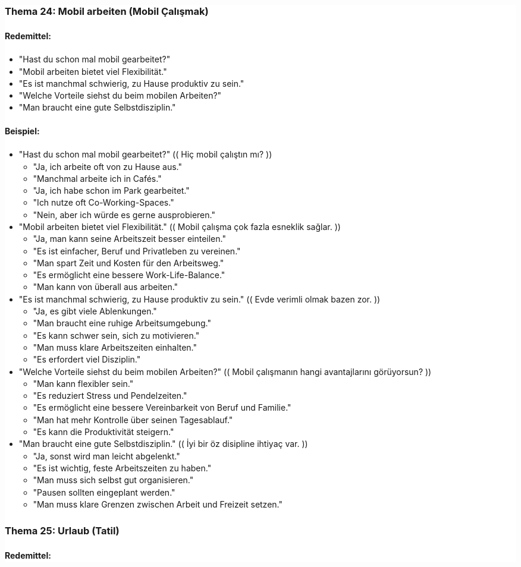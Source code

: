 


### Thema 24: Mobil arbeiten (Mobil Çalışmak)

#### Redemittel:

- "Hast du schon mal mobil gearbeitet?"
- "Mobil arbeiten bietet viel Flexibilität."
- "Es ist manchmal schwierig, zu Hause produktiv zu sein."
- "Welche Vorteile siehst du beim mobilen Arbeiten?"
- "Man braucht eine gute Selbstdisziplin."


#### Beispiel:

- "Hast du schon mal mobil gearbeitet?" (( Hiç mobil çalıştın mı? ))
   - "Ja, ich arbeite oft von zu Hause aus."
   - "Manchmal arbeite ich in Cafés."
   - "Ja, ich habe schon im Park gearbeitet."
   - "Ich nutze oft Co-Working-Spaces."
   - "Nein, aber ich würde es gerne ausprobieren."
- "Mobil arbeiten bietet viel Flexibilität." (( Mobil çalışma çok fazla esneklik sağlar. ))
   - "Ja, man kann seine Arbeitszeit besser einteilen."
   - "Es ist einfacher, Beruf und Privatleben zu vereinen."
   - "Man spart Zeit und Kosten für den Arbeitsweg."
   - "Es ermöglicht eine bessere Work-Life-Balance."
   - "Man kann von überall aus arbeiten."
- "Es ist manchmal schwierig, zu Hause produktiv zu sein." (( Evde verimli olmak bazen zor. ))
   - "Ja, es gibt viele Ablenkungen."
   - "Man braucht eine ruhige Arbeitsumgebung."
   - "Es kann schwer sein, sich zu motivieren."
   - "Man muss klare Arbeitszeiten einhalten."
   - "Es erfordert viel Disziplin."
- "Welche Vorteile siehst du beim mobilen Arbeiten?" (( Mobil çalışmanın hangi avantajlarını görüyorsun? ))
   - "Man kann flexibler sein."
   - "Es reduziert Stress und Pendelzeiten."
   - "Es ermöglicht eine bessere Vereinbarkeit von Beruf und Familie."
   - "Man hat mehr Kontrolle über seinen Tagesablauf."
   - "Es kann die Produktivität steigern."
- "Man braucht eine gute Selbstdisziplin." (( İyi bir öz disipline ihtiyaç var. ))
   - "Ja, sonst wird man leicht abgelenkt."
   - "Es ist wichtig, feste Arbeitszeiten zu haben."
   - "Man muss sich selbst gut organisieren."
   - "Pausen sollten eingeplant werden."
   - "Man muss klare Grenzen zwischen Arbeit und Freizeit setzen."



### Thema 25: Urlaub (Tatil)

#### Redemittel:
